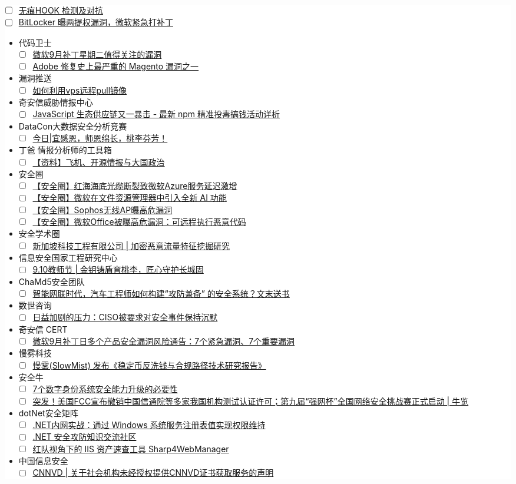  - [ ] [无痕HOOK 检测及对抗](https://mp.weixin.qq.com/s?__biz=MjM5NTc2MDYxMw==&mid=2458599698&idx=2&sn=4348a89ada25c0bea146af251ad39949)
  - [ ] [BitLocker 曝两提权漏洞，微软紧急打补丁](https://mp.weixin.qq.com/s?__biz=MjM5NTc2MDYxMw==&mid=2458599698&idx=3&sn=8c3b091297949a294055db5203184e05)
- 代码卫士
  - [ ] [微软9月补丁星期二值得关注的漏洞](https://mp.weixin.qq.com/s?__biz=MzI2NTg4OTc5Nw==&mid=2247523980&idx=1&sn=eb82e8a719350c70185abd2a1f39cb79)
  - [ ] [Adobe 修复史上最严重的 Magento 漏洞之一](https://mp.weixin.qq.com/s?__biz=MzI2NTg4OTc5Nw==&mid=2247523980&idx=2&sn=1e726413f895d0c82f9817dde7abb01b)
- 漏洞推送
  - [ ] [如何利用vps远程pull镜像](https://mp.weixin.qq.com/s?__biz=MzU5MTExMjYwMA==&mid=2247485732&idx=1&sn=b692f7c90b39c0fe59121ccd738267c6)
- 奇安信威胁情报中心
  - [ ] [JavaScript 生态供应链又一暴击 - 最新 npm 精准投毒搞钱活动详析](https://mp.weixin.qq.com/s?__biz=MzI2MDc2MDA4OA==&mid=2247516048&idx=1&sn=d90e7f159231958461f14d282a089d58)
- DataCon大数据安全分析竞赛
  - [ ] [今日|宜感恩，师恩绵长，桃李芬芳！](https://mp.weixin.qq.com/s?__biz=MzU5Njg1NzMyNw==&mid=2247489359&idx=1&sn=dfb3daf43291b67f748f03231111fa91)
- 丁爸 情报分析师的工具箱
  - [ ] [【资料】飞机、开源情报与大国政治](https://mp.weixin.qq.com/s?__biz=MzI2MTE0NTE3Mw==&mid=2651151985&idx=1&sn=523f3cb7eac8ce2e29c868754ed2960e)
- 安全圈
  - [ ] [【安全圈】红海海底光缆断裂致微软Azure服务延迟激增](https://mp.weixin.qq.com/s?__biz=MzIzMzE4NDU1OQ==&mid=2652071636&idx=1&sn=f56c00ea477c427ca1a7d7afbab64189)
  - [ ] [【安全圈】微软在文件资源管理器中引入全新 AI 功能](https://mp.weixin.qq.com/s?__biz=MzIzMzE4NDU1OQ==&mid=2652071636&idx=2&sn=ef17158c2827c0b921c9d2e120765c75)
  - [ ] [【安全圈】Sophos无线AP曝高危漏洞](https://mp.weixin.qq.com/s?__biz=MzIzMzE4NDU1OQ==&mid=2652071636&idx=3&sn=6ea8b60ef7c7e99ad37f8ddfd4f3f9bf)
  - [ ] [【安全圈】微软Office被曝高危漏洞：可远程执行恶意代码](https://mp.weixin.qq.com/s?__biz=MzIzMzE4NDU1OQ==&mid=2652071636&idx=4&sn=aa84de58c5eab703fb2d2ced31a97af3)
- 安全学术圈
  - [ ] [新加坡科技工程有限公司 | 加密恶意流量特征挖掘研究](https://mp.weixin.qq.com/s?__biz=MzU5MTM5MTQ2MA==&mid=2247493726&idx=1&sn=3d3a2e1a23b20c9a5917381ba601763b)
- 信息安全国家工程研究中心
  - [ ] [9.10教师节 | 金钥铸盾育桃李，匠心守护长城固](https://mp.weixin.qq.com/s?__biz=MzU5OTQ0NzY3Ng==&mid=2247500905&idx=1&sn=02aae0a6d60adb07ff2dc875dc47383f)
- ChaMd5安全团队
  - [ ] [智能网联时代，汽车工程师如何构建“攻防兼备” 的安全系统？文末送书](https://mp.weixin.qq.com/s?__biz=MzIzMTc1MjExOQ==&mid=2247513438&idx=1&sn=777d00ccd5d5e3b0bc7bf60d68afd5d8)
- 数世咨询
  - [ ] [日益加剧的压力：CISO被要求对安全事件保持沉默](https://mp.weixin.qq.com/s?__biz=MzkxNzA3MTgyNg==&mid=2247540237&idx=1&sn=b6f71eaf4b62bc973ad56fc1e944c665)
- 奇安信 CERT
  - [ ] [微软9月补丁日多个产品安全漏洞风险通告：7个紧急漏洞、7个重要漏洞](https://mp.weixin.qq.com/s?__biz=MzU5NDgxODU1MQ==&mid=2247503926&idx=1&sn=5c026d832d6bc217ce4a7b5fcd027788)
- 慢雾科技
  - [ ] [慢雾(SlowMist) 发布《稳定币反洗钱与合规路径技术研究报告》](https://mp.weixin.qq.com/s?__biz=MzU4ODQ3NTM2OA==&mid=2247503205&idx=1&sn=44bbc767786aa1c58b0b71d1240a433b)
- 安全牛
  - [ ] [7个数字身份系统安全能力升级的必要性](https://mp.weixin.qq.com/s?__biz=MjM5Njc3NjM4MA==&mid=2651138638&idx=1&sn=972ef19345370c79227db2170757e8a7)
  - [ ] [突发！美国FCC宣布撤销中国信通院等多家我国机构测试认证许可；第九届“强网杯”全国网络安全挑战赛正式启动 | 牛览](https://mp.weixin.qq.com/s?__biz=MjM5Njc3NjM4MA==&mid=2651138638&idx=2&sn=fc540ee4be71857d0f4cf3612311260b)
- dotNet安全矩阵
  - [ ] [.NET内网实战：通过 Windows 系统服务注册表值实现权限维持](https://mp.weixin.qq.com/s?__biz=MzUyOTc3NTQ5MA==&mid=2247500555&idx=1&sn=bbc208939adb6bad717dda87541ed43f)
  - [ ] [.NET 安全攻防知识交流社区](https://mp.weixin.qq.com/s?__biz=MzUyOTc3NTQ5MA==&mid=2247500555&idx=2&sn=69fbb61fb41d5342c1bc84d1c5e6cc88)
  - [ ] [红队视角下的 IIS 资产速查工具 Sharp4WebManager](https://mp.weixin.qq.com/s?__biz=MzUyOTc3NTQ5MA==&mid=2247500555&idx=3&sn=757a68b86d16082acc6ac972ea9a03bb)
- 中国信息安全
  - [ ] [CNNVD | 关于社会机构未经授权提供CNNVD证书获取服务的声明](https://mp.weixin.qq.com/s?__biz=MzA5MzE5MDAzOA==&mid=2664248752&idx=1&sn=d986cb26083b8424866e7f77028fe78e)